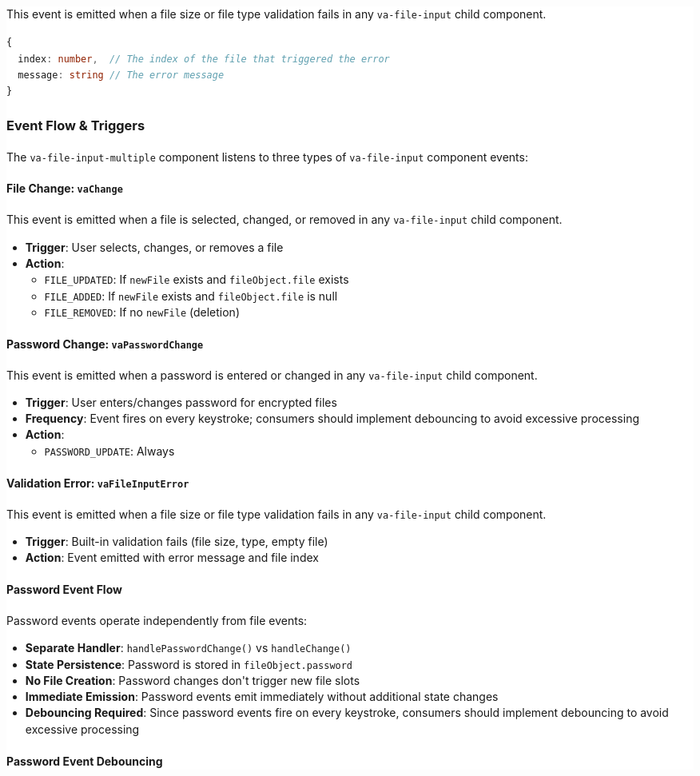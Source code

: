 This event is emitted when a file size or file type validation fails in any `va-file-input` child component.

```typescript
{
  index: number,  // The index of the file that triggered the error
  message: string // The error message
}
```

### Event Flow & Triggers

The `va-file-input-multiple` component listens to three types of `va-file-input` component events:

#### File Change: `vaChange`

This event is emitted when a file is selected, changed, or removed in any `va-file-input` child component.

- **Trigger**: User selects, changes, or removes a file
- **Action**:
  - `FILE_UPDATED`: If `newFile` exists and `fileObject.file` exists
  - `FILE_ADDED`: If `newFile` exists and `fileObject.file` is null
  - `FILE_REMOVED`: If no `newFile` (deletion)

#### Password Change: `vaPasswordChange`

This event is emitted when a password is entered or changed in any `va-file-input` child component.

- **Trigger**: User enters/changes password for encrypted files
- **Frequency**: Event fires on every keystroke; consumers should implement debouncing to avoid excessive processing
- **Action**: 
  - `PASSWORD_UPDATE`: Always

#### Validation Error: `vaFileInputError`

This event is emitted when a file size or file type validation fails in any `va-file-input` child component.

- **Trigger**: Built-in validation fails (file size, type, empty file)
- **Action**: Event emitted with error message and file index

#### Password Event Flow

Password events operate independently from file events:

- **Separate Handler**: `handlePasswordChange()` vs `handleChange()`
- **State Persistence**: Password is stored in `fileObject.password`
- **No File Creation**: Password changes don't trigger new file slots
- **Immediate Emission**: Password events emit immediately without additional state changes
- **Debouncing Required**: Since password events fire on every keystroke, consumers should implement debouncing to avoid excessive processing

#### Password Event Debouncing
